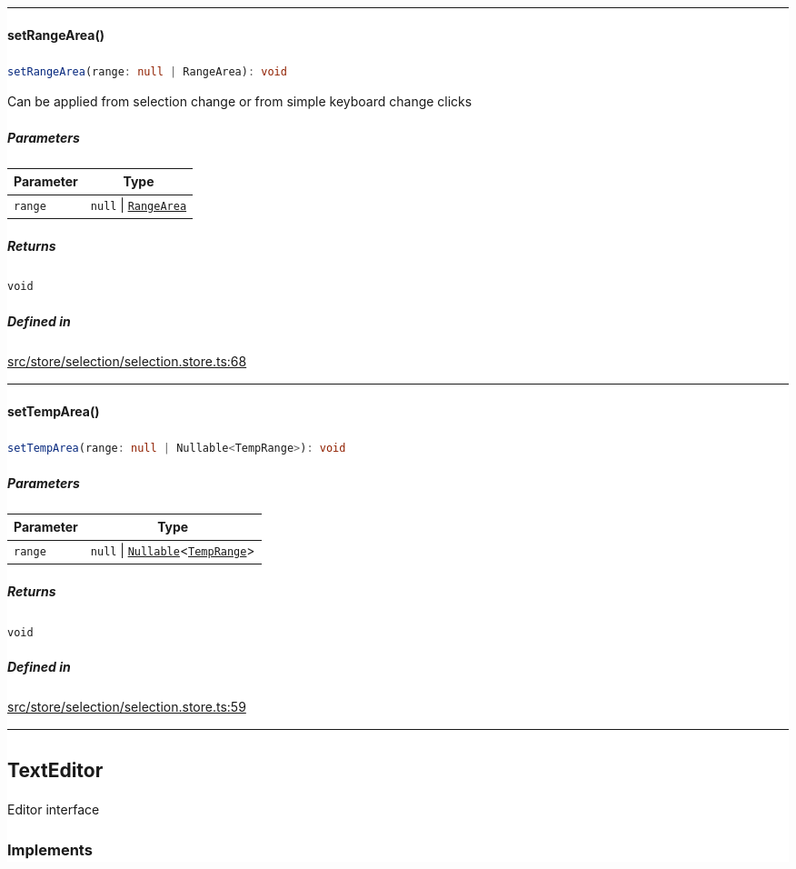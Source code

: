 ***

#### setRangeArea()

```ts
setRangeArea(range: null | RangeArea): void
```

Can be applied from selection change or from simple keyboard change clicks

##### Parameters

| Parameter | Type |
| ------ | ------ |
| `range` | `null` \| [`RangeArea`](TypeAlias.RangeArea.md) |

##### Returns

`void`

##### Defined in

[src/store/selection/selection.store.ts:68](https://github.com/revolist/revogrid/blob/a4b231d71029faeb28d2b2f5098e6a96aa320bc0/src/store/selection/selection.store.ts#L68)

***

#### setTempArea()

```ts
setTempArea(range: null | Nullable<TempRange>): void
```

##### Parameters

| Parameter | Type |
| ------ | ------ |
| `range` | `null` \| [`Nullable`](TypeAlias.Nullable.md)\<[`TempRange`](TypeAlias.TempRange.md)\> |

##### Returns

`void`

##### Defined in

[src/store/selection/selection.store.ts:59](https://github.com/revolist/revogrid/blob/a4b231d71029faeb28d2b2f5098e6a96aa320bc0/src/store/selection/selection.store.ts#L59)

***

## TextEditor

Editor interface

### Implements
